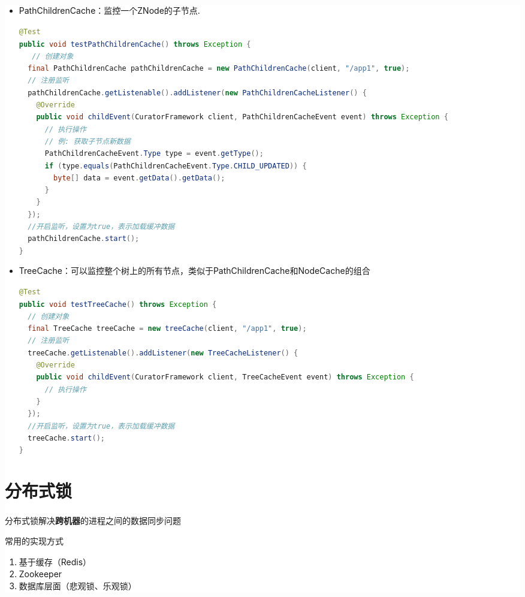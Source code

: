 - ﻿﻿PathChildrenCache：监控一个ZNode的子节点.

  ```java
  @Test
  public void testPathChildrenCache() throws Exception {
     // 创建对象
    final PathChildrenCache pathChildrenCache = new PathChildrenCache(client, "/app1", true);
    // 注册监听
    pathChildrenCache.getListenable().addListener(new PathChildrenCacheListener() {
      @Override
      public void childEvent(CuratorFramework client, PathChildrenCacheEvent event) throws Exception {
        // 执行操作
        // 例: 获取子节点新数据
        PathChildrenCacheEvent.Type type = event.getType();
        if (type.equals(PathChildrenCacheEvent.Type.CHILD_UPDATED)) {
          byte[] data = event.getData().getData();
        }
      }
    });
    //开启监听，设置为true，表示加载缓冲数据
    pathChildrenCache.start();
  }
  ```

- ﻿﻿TreeCache：可以监控整个树上的所有节点，类似于PathChildrenCache和NodeCache的组合

  ```java
  @Test
  public void testTreeCache() throws Exception {
    // 创建对象
    final TreeCache treeCache = new treeCache(client, "/app1", true);
    // 注册监听
    treeCache.getListenable().addListener(new TreeCacheListener() {
      @Override
      public void childEvent(CuratorFramework client, TreeCacheEvent event) throws Exception {
        // 执行操作
      }
    });
    //开启监听，设置为true，表示加载缓冲数据
    treeCache.start();
  }
  ```

# 分布式锁

分布式锁解决**跨机器**的进程之间的数据同步问题

常用的实现方式

1. 基于缓存（Redis）
2. Zookeeper
3. 数据库层面（悲观锁、乐观锁）
